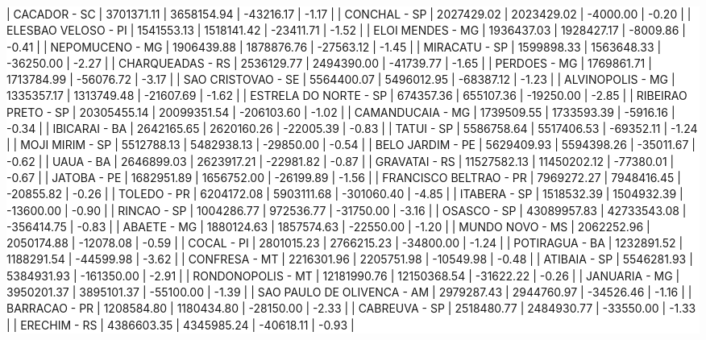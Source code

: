| CACADOR - SC | 3701371.11 | 3658154.94 | -43216.17 | -1.17 |
| CONCHAL - SP | 2027429.02 | 2023429.02 | -4000.00 | -0.20 |
| ELESBAO VELOSO - PI | 1541553.13 | 1518141.42 | -23411.71 | -1.52 |
| ELOI MENDES - MG | 1936437.03 | 1928427.17 | -8009.86 | -0.41 |
| NEPOMUCENO - MG | 1906439.88 | 1878876.76 | -27563.12 | -1.45 |
| MIRACATU - SP | 1599898.33 | 1563648.33 | -36250.00 | -2.27 |
| CHARQUEADAS - RS | 2536129.77 | 2494390.00 | -41739.77 | -1.65 |
| PERDOES - MG | 1769861.71 | 1713784.99 | -56076.72 | -3.17 |
| SAO CRISTOVAO - SE | 5564400.07 | 5496012.95 | -68387.12 | -1.23 |
| ALVINOPOLIS - MG | 1335357.17 | 1313749.48 | -21607.69 | -1.62 |
| ESTRELA DO NORTE - SP | 674357.36 | 655107.36 | -19250.00 | -2.85 |
| RIBEIRAO PRETO - SP | 20305455.14 | 20099351.54 | -206103.60 | -1.02 |
| CAMANDUCAIA - MG | 1739509.55 | 1733593.39 | -5916.16 | -0.34 |
| IBICARAI - BA | 2642165.65 | 2620160.26 | -22005.39 | -0.83 |
| TATUI - SP | 5586758.64 | 5517406.53 | -69352.11 | -1.24 |
| MOJI MIRIM - SP | 5512788.13 | 5482938.13 | -29850.00 | -0.54 |
| BELO JARDIM - PE | 5629409.93 | 5594398.26 | -35011.67 | -0.62 |
| UAUA - BA | 2646899.03 | 2623917.21 | -22981.82 | -0.87 |
| GRAVATAI - RS | 11527582.13 | 11450202.12 | -77380.01 | -0.67 |
| JATOBA - PE | 1682951.89 | 1656752.00 | -26199.89 | -1.56 |
| FRANCISCO BELTRAO - PR | 7969272.27 | 7948416.45 | -20855.82 | -0.26 |
| TOLEDO - PR | 6204172.08 | 5903111.68 | -301060.40 | -4.85 |
| ITABERA - SP | 1518532.39 | 1504932.39 | -13600.00 | -0.90 |
| RINCAO - SP | 1004286.77 | 972536.77 | -31750.00 | -3.16 |
| OSASCO - SP | 43089957.83 | 42733543.08 | -356414.75 | -0.83 |
| ABAETE - MG | 1880124.63 | 1857574.63 | -22550.00 | -1.20 |
| MUNDO NOVO - MS | 2062252.96 | 2050174.88 | -12078.08 | -0.59 |
| COCAL - PI | 2801015.23 | 2766215.23 | -34800.00 | -1.24 |
| POTIRAGUA - BA | 1232891.52 | 1188291.54 | -44599.98 | -3.62 |
| CONFRESA - MT | 2216301.96 | 2205751.98 | -10549.98 | -0.48 |
| ATIBAIA - SP | 5546281.93 | 5384931.93 | -161350.00 | -2.91 |
| RONDONOPOLIS - MT | 12181990.76 | 12150368.54 | -31622.22 | -0.26 |
| JANUARIA - MG | 3950201.37 | 3895101.37 | -55100.00 | -1.39 |
| SAO PAULO DE OLIVENCA - AM | 2979287.43 | 2944760.97 | -34526.46 | -1.16 |
| BARRACAO - PR | 1208584.80 | 1180434.80 | -28150.00 | -2.33 |
| CABREUVA - SP | 2518480.77 | 2484930.77 | -33550.00 | -1.33 |
| ERECHIM - RS | 4386603.35 | 4345985.24 | -40618.11 | -0.93 |